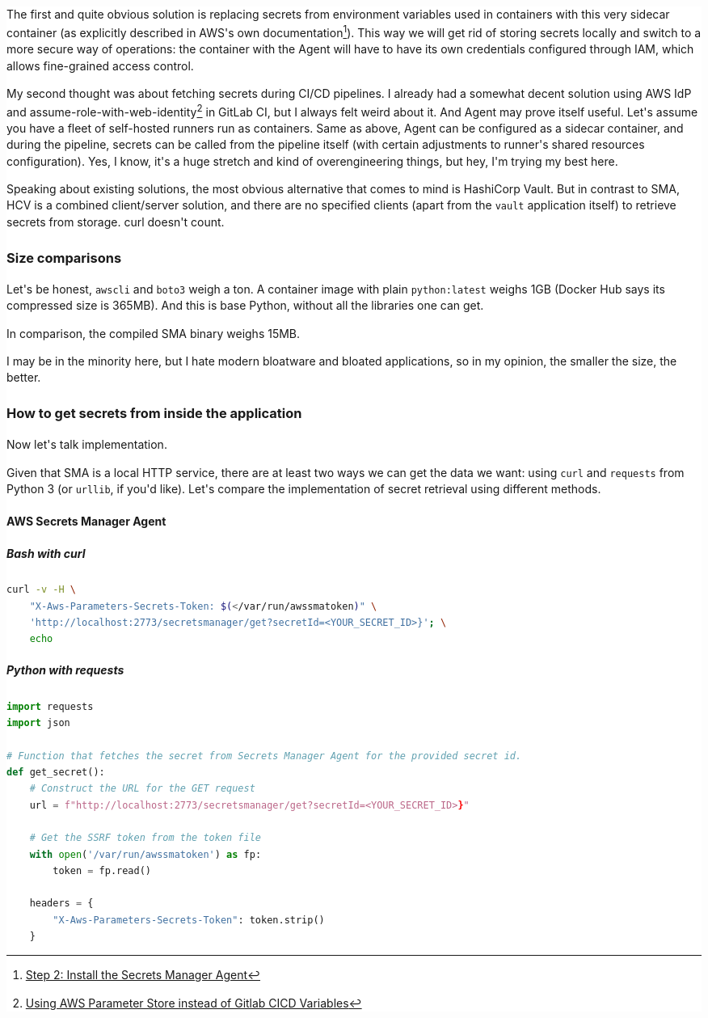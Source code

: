 The first and quite obvious solution is replacing secrets from environment variables used in containers with this very sidecar container (as explicitly described in AWS's own documentation[^2]). This way we will get rid of storing secrets locally and switch to a more secure way of operations: the container with the Agent will have to have its own credentials configured through IAM, which allows fine-grained access control.

My second thought was about fetching secrets during CI/CD pipelines. I already had a somewhat decent solution using AWS IdP and assume-role-with-web-identity[^3] in GitLab CI, but I always felt weird about it. And Agent may prove itself useful. Let's assume you have a fleet of self-hosted runners run as containers. Same as above, Agent can be configured as a sidecar container, and during the pipeline, secrets can be called from the pipeline itself (with certain adjustments to runner's shared resources configuration). Yes, I know, it's a huge stretch and kind of overengineering things, but hey, I'm trying my best here.

Speaking about existing solutions, the most obvious alternative that comes to mind is HashiCorp Vault. But in contrast to SMA, HCV is a combined client/server solution, and there are no specified clients (apart from the `vault` application itself) to retrieve secrets from storage. curl doesn't count.

### Size comparisons

Let's be honest, `awscli` and `boto3` weigh a ton. A container image with plain `python:latest` weighs 1GB (Docker Hub says its compressed size is 365MB). And this is base Python, without all the libraries one can get.

In comparison, the compiled SMA binary weighs 15MB.

I may be in the minority here, but I hate modern bloatware and bloated applications, so in my opinion, the smaller the size, the better.

### How to get secrets from inside the application

Now let's talk implementation.

Given that SMA is a local HTTP service, there are at least two ways we can get the data we want: using `curl` and `requests` from Python 3 (or `urllib`, if you'd like). Let's compare the implementation of secret retrieval using different methods.

#### AWS Secrets Manager Agent

##### Bash with curl

```bash
curl -v -H \
    "X-Aws-Parameters-Secrets-Token: $(</var/run/awssmatoken)" \
    'http://localhost:2773/secretsmanager/get?secretId=<YOUR_SECRET_ID>}'; \
    echo
```

##### Python with requests

```python
import requests
import json

# Function that fetches the secret from Secrets Manager Agent for the provided secret id. 
def get_secret():
    # Construct the URL for the GET request
    url = f"http://localhost:2773/secretsmanager/get?secretId=<YOUR_SECRET_ID>}"

    # Get the SSRF token from the token file
    with open('/var/run/awssmatoken') as fp:
        token = fp.read() 

    headers = {
        "X-Aws-Parameters-Secrets-Token": token.strip()
    }

```

[^1]: [AWS Secrets Manager Agent](https://github.com/aws/aws-secretsmanager-agent)
[^2]: [Step 2: Install the Secrets Manager Agent](https://docs.aws.amazon.com/secretsmanager/latest/userguide/secrets-manager-agent.html#secrets-manager-agent-install)
[^3]: [Using AWS Parameter Store instead of Gitlab CICD Variables](https://notes.hatedabamboo.me/cicd-variables-from-aws/)